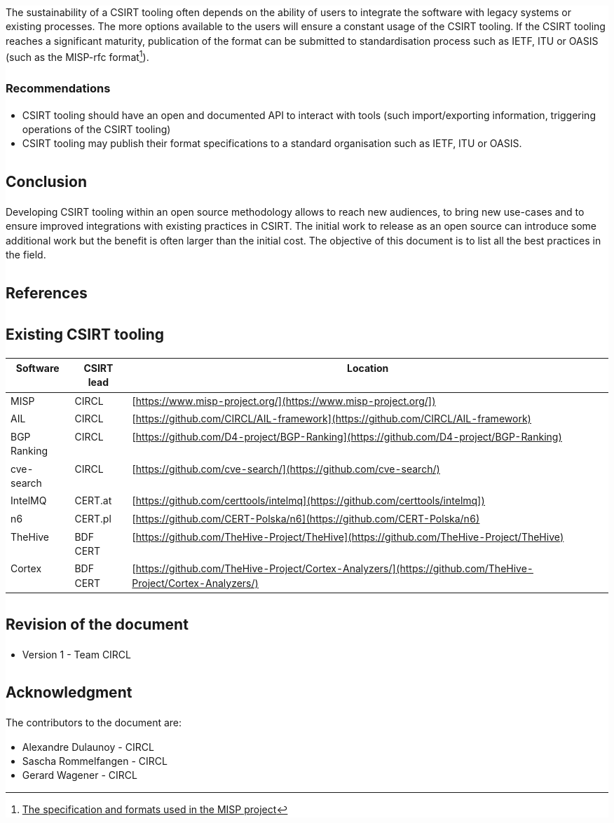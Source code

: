 The sustainability of a CSIRT tooling often depends on the ability of users to integrate the software with legacy systems or existing processes. The more options available
to the users will ensure a constant usage of the CSIRT tooling. If the CSIRT tooling reaches a significant maturity, publication of the format can be submitted to standardisation
process such as IETF, ITU or OASIS (such as the MISP-rfc format[^misp-rfc]).

### Recommendations

- CSIRT tooling should have an open and documented API to interact with tools (such import/exporting information, triggering operations of the CSIRT tooling)
- CSIRT tooling may publish their format specifications to a standard organisation such as IETF, ITU or OASIS.

## Conclusion

Developing CSIRT tooling within an open source methodology allows to reach new audiences, to bring new use-cases and to ensure improved integrations with existing practices in CSIRT. The initial work to release as an open source can introduce some additional work but the benefit is often larger than the initial cost. The objective of this document is to list all the best practices in the field.

## References

[^pmf-model]: [Programming Methodology Framework aka PMF](https://raw.githubusercontent.com/adulau/pmf/master/raw.md.txt)
[^git]: Git is just the core free software to handle the SCM (Source Code Management) repository. A CSIRT can operate a publicly-owned collaborative platform such as [gitlab](https://www.gitlab.com/), gitea or rely on an existing public service such as [GitHub](https://www.github.com/).
[^fsf-compatibility]: [FSF list of license compatible with the GNU GPL](https://www.gnu.org/licenses/license-list.en.html#SoftwareLicenses)
[^osi-approved-licenses]: [Approved licenses from the open source initiative](https://opensource.org/licenses)
[^ail-privacy-review]: [AIL information leaks analysis and the GDPR in the context of collection, analysis and sharing information leaks](https://www.circl.lu/assets/files/information-leaks-analysis-and-gdpr.pdf)
[^gdpr-misp]: [Information sharing and cooperation enabled by GDPR](https://github.com/MISP/misp-compliance/blob/master/GDPR/information_sharing_and_cooperation_gdpr.md)
[^code-of-conduct]: [A Code of Conduct for Open Source Projects](https://www.contributor-covenant.org/)
[^misp-taxonomies]: [MISP Taxonomies is a set of common classification libraries to tag, classify and organise information](https://github.com/MISP/misp-taxonomies)
[^misp-objects]: [MISP object template definition generated from specification files](https://www.misp.software/objects.pdf)
[^misp-rfc]: [The specification and formats used in the MISP project](https://github.com/MISP/misp-rfc)

## Existing CSIRT tooling

|Software|CSIRT lead|Location|
|--- |--- |---|
|MISP|CIRCL|[https://www.misp-project.org/](https://www.misp-project.org/])|
|AIL|CIRCL|[https://github.com/CIRCL/AIL-framework](https://github.com/CIRCL/AIL-framework)|
|BGP Ranking|CIRCL|[https://github.com/D4-project/BGP-Ranking](https://github.com/D4-project/BGP-Ranking)|
|cve-search|CIRCL|[https://github.com/cve-search/](https://github.com/cve-search/)|
|IntelMQ|CERT.at|[https://github.com/certtools/intelmq](https://github.com/certtools/intelmq])|
|n6|CERT.pl|[https://github.com/CERT-Polska/n6](https://github.com/CERT-Polska/n6)|
|TheHive|BDF CERT|[https://github.com/TheHive-Project/TheHive](https://github.com/TheHive-Project/TheHive)|
|Cortex|BDF CERT|[https://github.com/TheHive-Project/Cortex-Analyzers/](https://github.com/TheHive-Project/Cortex-Analyzers/)|

## Revision of the document

- Version 1 - Team CIRCL

## Acknowledgment

The contributors to the document are:

 - Alexandre Dulaunoy - CIRCL
 - Sascha Rommelfangen - CIRCL
 - Gerard Wagener - CIRCL
